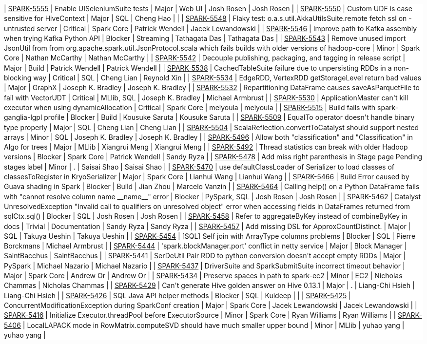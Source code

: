 | [SPARK-5555](https://issues.apache.org/jira/browse/SPARK-5555) | Enable UISeleniumSuite tests |  Major | Web UI | Josh Rosen | Josh Rosen |
| [SPARK-5550](https://issues.apache.org/jira/browse/SPARK-5550) | Custom UDF is case sensitive for HiveContext |  Major | SQL | Cheng Hao |  |
| [SPARK-5548](https://issues.apache.org/jira/browse/SPARK-5548) | Flaky test: o.a.s.util.AkkaUtilsSuite.remote fetch ssl on - untrusted server |  Critical | Spark Core | Patrick Wendell | Jacek Lewandowski |
| [SPARK-5546](https://issues.apache.org/jira/browse/SPARK-5546) | Improve path to Kafka assembly when trying Kafka Python API |  Blocker | Streaming | Tathagata Das | Tathagata Das |
| [SPARK-5543](https://issues.apache.org/jira/browse/SPARK-5543) | Remove unused import JsonUtil from from org.apache.spark.util.JsonProtocol.scala which fails builds with older versions of hadoop-core |  Minor | Spark Core | Nathan McCarthy | Nathan McCarthy |
| [SPARK-5542](https://issues.apache.org/jira/browse/SPARK-5542) | Decouple publishing, packaging, and tagging in release script |  Major | Build | Patrick Wendell | Patrick Wendell |
| [SPARK-5538](https://issues.apache.org/jira/browse/SPARK-5538) | CachedTableSuite failure due to unpersisting RDDs in a non-blocking way |  Critical | SQL | Cheng Lian | Reynold Xin |
| [SPARK-5534](https://issues.apache.org/jira/browse/SPARK-5534) | EdgeRDD, VertexRDD getStorageLevel return bad values |  Major | GraphX | Joseph K. Bradley | Joseph K. Bradley |
| [SPARK-5532](https://issues.apache.org/jira/browse/SPARK-5532) | Repartitioning DataFrame causes saveAsParquetFile to fail with VectorUDT |  Critical | MLlib, SQL | Joseph K. Bradley | Michael Armbrust |
| [SPARK-5530](https://issues.apache.org/jira/browse/SPARK-5530) | ApplicationMaster can't kill executor when using dynamicAllocation |  Critical | Spark Core | meiyoula | meiyoula |
| [SPARK-5515](https://issues.apache.org/jira/browse/SPARK-5515) | Build fails with spark-ganglia-lgpl profile |  Blocker | Build | Kousuke Saruta | Kousuke Saruta |
| [SPARK-5509](https://issues.apache.org/jira/browse/SPARK-5509) | EqualTo operator doesn't handle binary type properly |  Major | SQL | Cheng Lian | Cheng Lian |
| [SPARK-5504](https://issues.apache.org/jira/browse/SPARK-5504) | ScalaReflection.convertToCatalyst should support nested arrays |  Minor | SQL | Joseph K. Bradley | Joseph K. Bradley |
| [SPARK-5496](https://issues.apache.org/jira/browse/SPARK-5496) | Allow both "classification" and "Classification" in Algo for trees |  Major | MLlib | Xiangrui Meng | Xiangrui Meng |
| [SPARK-5492](https://issues.apache.org/jira/browse/SPARK-5492) | Thread statistics can break with older Hadoop versions |  Blocker | Spark Core | Patrick Wendell | Sandy Ryza |
| [SPARK-5478](https://issues.apache.org/jira/browse/SPARK-5478) | Add miss right parenthesis in Stage page Pending stages label |  Minor | . | Saisai Shao | Saisai Shao |
| [SPARK-5470](https://issues.apache.org/jira/browse/SPARK-5470) | use defaultClassLoader of Serializer to load classes of classesToRegister in KryoSerializer |  Major | Spark Core | Lianhui Wang | Lianhui Wang |
| [SPARK-5466](https://issues.apache.org/jira/browse/SPARK-5466) | Build Error caused by Guava shading in Spark |  Blocker | Build | Jian Zhou | Marcelo Vanzin |
| [SPARK-5464](https://issues.apache.org/jira/browse/SPARK-5464) | Calling help() on a Python DataFrame fails with "cannot resolve column name \_\_name\_\_" error |  Blocker | PySpark, SQL | Josh Rosen | Josh Rosen |
| [SPARK-5462](https://issues.apache.org/jira/browse/SPARK-5462) | Catalyst UnresolvedException "Invalid call to qualifiers on unresolved object" error when accessing fields in DataFrames returned from sqlCtx.sql() |  Blocker | SQL | Josh Rosen | Josh Rosen |
| [SPARK-5458](https://issues.apache.org/jira/browse/SPARK-5458) | Refer to aggregateByKey instead of combineByKey in docs |  Trivial | Documentation | Sandy Ryza | Sandy Ryza |
| [SPARK-5457](https://issues.apache.org/jira/browse/SPARK-5457) | Add missing DSL for ApproxCountDistinct. |  Major | SQL | Takuya Ueshin | Takuya Ueshin |
| [SPARK-5454](https://issues.apache.org/jira/browse/SPARK-5454) | [SQL] Self join with ArrayType columns problems |  Blocker | SQL | Pierre Borckmans | Michael Armbrust |
| [SPARK-5444](https://issues.apache.org/jira/browse/SPARK-5444) | 'spark.blockManager.port' conflict in netty service |  Major | Block Manager | SaintBacchus | SaintBacchus |
| [SPARK-5441](https://issues.apache.org/jira/browse/SPARK-5441) | SerDeUtil Pair RDD to python conversion doesn't accept empty RDDs |  Major | PySpark | Michael Nazario | Michael Nazario |
| [SPARK-5437](https://issues.apache.org/jira/browse/SPARK-5437) | DriverSuite and SparkSubmitSuite incorrect timeout behavior |  Major | Spark Core | Andrew Or | Andrew Or |
| [SPARK-5434](https://issues.apache.org/jira/browse/SPARK-5434) | Preserve spaces in path to spark-ec2 |  Minor | EC2 | Nicholas Chammas | Nicholas Chammas |
| [SPARK-5429](https://issues.apache.org/jira/browse/SPARK-5429) | Can't generate Hive golden answer on Hive 0.13.1 |  Major | . | Liang-Chi Hsieh | Liang-Chi Hsieh |
| [SPARK-5426](https://issues.apache.org/jira/browse/SPARK-5426) | SQL Java API helper methods |  Blocker | SQL | Kuldeep |  |
| [SPARK-5425](https://issues.apache.org/jira/browse/SPARK-5425) | ConcurrentModificationException during SparkConf creation |  Major | Spark Core | Jacek Lewandowski | Jacek Lewandowski |
| [SPARK-5416](https://issues.apache.org/jira/browse/SPARK-5416) | Initialize Executor.threadPool before ExecutorSource |  Minor | Spark Core | Ryan Williams | Ryan Williams |
| [SPARK-5406](https://issues.apache.org/jira/browse/SPARK-5406) | LocalLAPACK mode in RowMatrix.computeSVD should have much smaller upper bound |  Minor | MLlib | yuhao yang | yuhao yang |